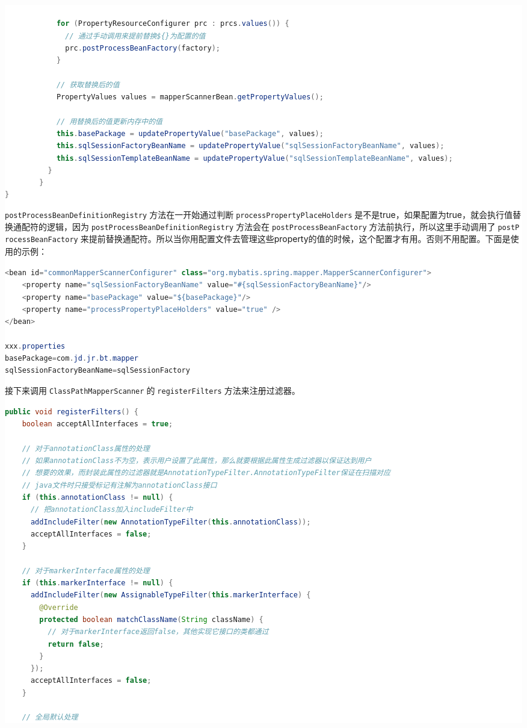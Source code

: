 ```java
      
            for (PropertyResourceConfigurer prc : prcs.values()) {
              // 通过手动调用来提前替换${}为配置的值
              prc.postProcessBeanFactory(factory);
            }
      
            // 获取替换后的值
            PropertyValues values = mapperScannerBean.getPropertyValues();
      
            // 用替换后的值更新内存中的值
            this.basePackage = updatePropertyValue("basePackage", values);
            this.sqlSessionFactoryBeanName = updatePropertyValue("sqlSessionFactoryBeanName", values);
            this.sqlSessionTemplateBeanName = updatePropertyValue("sqlSessionTemplateBeanName", values);
          }
        }
}
```

`postProcessBeanDefinitionRegistry` 方法在一开始通过判断 `processPropertyPlaceHolders` 是不是true，如果配置为true，就会执行值替换通配符的逻辑，因为 `postProcessBeanDefinitionRegistry` 方法会在 `postProcessBeanFactory` 方法前执行，所以这里手动调用了 `postProcessBeanFactory` 来提前替换通配符。所以当你用配置文件去管理这些property的值的时候，这个配置才有用。否则不用配置。下面是使用的示例：

```java
<bean id="commonMapperScannerConfigurer" class="org.mybatis.spring.mapper.MapperScannerConfigurer">
    <property name="sqlSessionFactoryBeanName" value="#{sqlSessionFactoryBeanName}"/>
    <property name="basePackage" value="${basePackage}"/>
    <property name="processPropertyPlaceHolders" value="true" />
</bean>

xxx.properties
basePackage=com.jd.jr.bt.mapper
sqlSessionFactoryBeanName=sqlSessionFactory
```

接下来调用 `ClassPathMapperScanner` 的 `registerFilters` 方法来注册过滤器。

```java
public void registerFilters() {
    boolean acceptAllInterfaces = true;

    // 对于annotationClass属性的处理
    // 如果annotationClass不为空，表示用户设置了此属性，那么就要根据此属性生成过滤器以保证达到用户
    // 想要的效果，而封装此属性的过滤器就是AnnotationTypeFilter.AnnotationTypeFilter保证在扫描对应
    // java文件时只接受标记有注解为annotationClass接口 
    if (this.annotationClass != null) {
      // 把annotationClass加入includeFilter中
      addIncludeFilter(new AnnotationTypeFilter(this.annotationClass));
      acceptAllInterfaces = false;
    }

    // 对于markerInterface属性的处理
    if (this.markerInterface != null) {
      addIncludeFilter(new AssignableTypeFilter(this.markerInterface) {
        @Override
        protected boolean matchClassName(String className) {
          // 对于markerInterface返回false，其他实现它接口的类都通过
          return false;
        }
      });
      acceptAllInterfaces = false;
    }

    // 全局默认处理
```